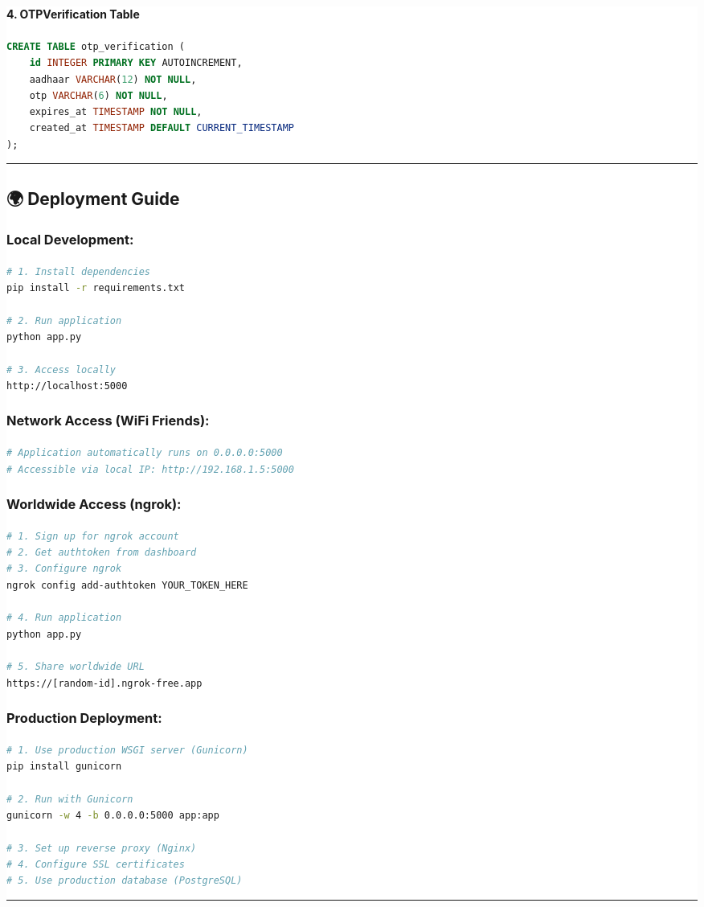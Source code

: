 
#### **4. OTPVerification Table**
```sql
CREATE TABLE otp_verification (
    id INTEGER PRIMARY KEY AUTOINCREMENT,
    aadhaar VARCHAR(12) NOT NULL,
    otp VARCHAR(6) NOT NULL,
    expires_at TIMESTAMP NOT NULL,
    created_at TIMESTAMP DEFAULT CURRENT_TIMESTAMP
);
```

---

## 🌍 **Deployment Guide**

### **Local Development:**
```bash
# 1. Install dependencies
pip install -r requirements.txt

# 2. Run application
python app.py

# 3. Access locally
http://localhost:5000
```

### **Network Access (WiFi Friends):**
```bash
# Application automatically runs on 0.0.0.0:5000
# Accessible via local IP: http://192.168.1.5:5000
```

### **Worldwide Access (ngrok):**
```bash
# 1. Sign up for ngrok account
# 2. Get authtoken from dashboard
# 3. Configure ngrok
ngrok config add-authtoken YOUR_TOKEN_HERE

# 4. Run application
python app.py

# 5. Share worldwide URL
https://[random-id].ngrok-free.app
```

### **Production Deployment:**
```bash
# 1. Use production WSGI server (Gunicorn)
pip install gunicorn

# 2. Run with Gunicorn
gunicorn -w 4 -b 0.0.0.0:5000 app:app

# 3. Set up reverse proxy (Nginx)
# 4. Configure SSL certificates
# 5. Use production database (PostgreSQL)
```

---